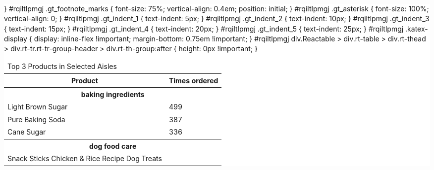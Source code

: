 }
&#10;#rqiltlpmgj .gt_footnote_marks {
  font-size: 75%;
  vertical-align: 0.4em;
  position: initial;
}
&#10;#rqiltlpmgj .gt_asterisk {
  font-size: 100%;
  vertical-align: 0;
}
&#10;#rqiltlpmgj .gt_indent_1 {
  text-indent: 5px;
}
&#10;#rqiltlpmgj .gt_indent_2 {
  text-indent: 10px;
}
&#10;#rqiltlpmgj .gt_indent_3 {
  text-indent: 15px;
}
&#10;#rqiltlpmgj .gt_indent_4 {
  text-indent: 20px;
}
&#10;#rqiltlpmgj .gt_indent_5 {
  text-indent: 25px;
}
&#10;#rqiltlpmgj .katex-display {
  display: inline-flex !important;
  margin-bottom: 0.75em !important;
}
&#10;#rqiltlpmgj div.Reactable > div.rt-table > div.rt-thead > div.rt-tr.rt-tr-group-header > div.rt-th-group:after {
  height: 0px !important;
}
</style>
<table class="gt_table" data-quarto-disable-processing="false" data-quarto-bootstrap="false">
  <thead>
    <tr class="gt_heading">
      <td colspan="2" class="gt_heading gt_title gt_font_normal gt_bottom_border" style>Top 3 Products in Selected Aisles</td>
    </tr>
    &#10;    <tr class="gt_col_headings">
      <th class="gt_col_heading gt_columns_bottom_border gt_left" rowspan="1" colspan="1" scope="col" id="product_name">Product</th>
      <th class="gt_col_heading gt_columns_bottom_border gt_right" rowspan="1" colspan="1" scope="col" id="n">Times ordered</th>
    </tr>
  </thead>
  <tbody class="gt_table_body">
    <tr class="gt_group_heading_row">
      <th colspan="2" class="gt_group_heading" scope="colgroup" id="baking ingredients">baking ingredients</th>
    </tr>
    <tr class="gt_row_group_first"><td headers="baking ingredients  product_name" class="gt_row gt_left">Light Brown Sugar</td>
<td headers="baking ingredients  n" class="gt_row gt_right">499</td></tr>
    <tr><td headers="baking ingredients  product_name" class="gt_row gt_left">Pure Baking Soda</td>
<td headers="baking ingredients  n" class="gt_row gt_right">387</td></tr>
    <tr><td headers="baking ingredients  product_name" class="gt_row gt_left">Cane Sugar</td>
<td headers="baking ingredients  n" class="gt_row gt_right">336</td></tr>
    <tr class="gt_group_heading_row">
      <th colspan="2" class="gt_group_heading" scope="colgroup" id="dog food care">dog food care</th>
    </tr>
    <tr class="gt_row_group_first"><td headers="dog food care  product_name" class="gt_row gt_left">Snack Sticks Chicken &amp; Rice Recipe Dog Treats</td>